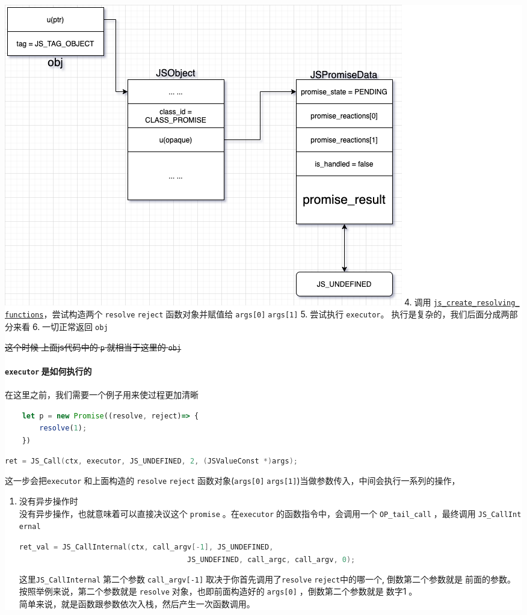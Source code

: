 ![promise_data](promise/promise_data.png)
4. 调用 [`js_create_resolving_functions`](#js_create_resolving_functions)，尝试构造两个 `resolve` `reject` 函数对象并赋值给 `args[0]` `args[1]`
5. 尝试执行 `executor`。  执行是复杂的，我们后面分成两部分来看
6. 一切正常返回 `obj`  
   
~~这个时候 上面js代码中的 `p` 就相当于这里的 `obj`~~

#### `executor` 是如何执行的
在这里之前，我们需要一个例子用来使过程更加清晰
```javascript
    let p = new Promise((resolve, reject)=> {
        resolve(1);
    })
```
```c
ret = JS_Call(ctx, executor, JS_UNDEFINED, 2, (JSValueConst *)args);  
```
这一步会把`executor` 和上面构造的 `resolve` `reject` 函数对象(`args[0]` `args[1]`)当做参数传入，中间会执行一系列的操作，
1. 没有异步操作时  
   没有异步操作，也就意味着可以直接决议这个 `promise` 。在`executor` 的函数指令中，会调用一个 `OP_tail_call` ，最终调用 `JS_CallInternal`
   ```c
   ret_val = JS_CallInternal(ctx, call_argv[-1], JS_UNDEFINED,
                                          JS_UNDEFINED, call_argc, call_argv, 0);
   ```
   这里`JS_CallInternal` 第二个参数 `call_argv[-1]` 取决于你首先调用了`resolve` `reject`中的哪一个, 倒数第二个参数就是 前面的参数。  
   按照举例来说，第二个参数就是 `resolve` 对象，也即前面构造好的 `args[0]` ，倒数第二个参数就是 数字1 。  
   简单来说，就是函数跟参数依次入栈，然后产生一次函数调用。
